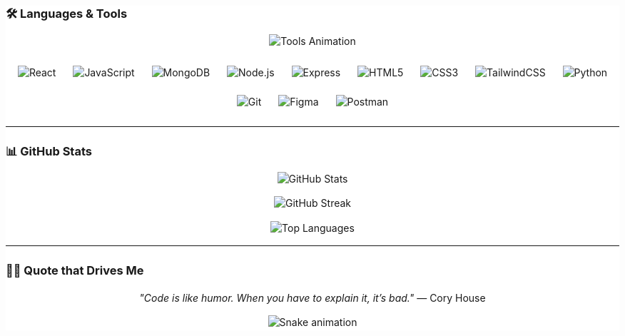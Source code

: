 
### 🛠️ Languages & Tools


<p align="center">
  <img src="https://readme-typing-svg.demolab.com?font=Fira+Code&size=20&duration=2000&pause=1000&color=00FFEF&vCenter=true&width=800&lines=I+use+these+to+build+magic..." alt="Tools Animation" />
</p>


<p align="center">
  <img src="https://github.com/devicons/devicon/blob/master/icons/react/react-original.svg" alt="React" width="50" height="50" style="margin: 10px;" />
  <img src="https://github.com/devicons/devicon/blob/master/icons/javascript/javascript-original.svg" alt="JavaScript" width="50" height="50" style="margin: 10px;" />
  <img src="https://github.com/devicons/devicon/blob/master/icons/mongodb/mongodb-original.svg" alt="MongoDB" width="50" height="50" style="margin: 10px;" />
  <img src="https://github.com/devicons/devicon/blob/master/icons/nodejs/nodejs-original.svg" alt="Node.js" width="50" height="50" style="margin: 10px;" />
  <img src="https://github.com/devicons/devicon/blob/master/icons/express/express-original.svg" alt="Express" width="50" height="50" style="margin: 10px;" />
  <img src="https://github.com/devicons/devicon/blob/master/icons/html5/html5-original.svg" alt="HTML5" width="50" height="50" style="margin: 10px;" />
  <img src="https://github.com/devicons/devicon/blob/master/icons/css3/css3-original.svg" alt="CSS3" width="50" height="50" style="margin: 10px;" />
  <img src="https://github.com/devicons/devicon/blob/master/icons/tailwindcss/tailwindcss-original.svg" alt="TailwindCSS" width="50" height="50" style="margin: 10px;">
  <img src="https://github.com/devicons/devicon/blob/master/icons/python/python-original.svg" alt="Python" width="50" height="50" style="margin: 10px;" />
  <img src="https://github.com/devicons/devicon/blob/master/icons/git/git-original.svg" alt="Git" width="50" height="50" style="margin: 10px;" />
  <img src="https://github.com/devicons/devicon/blob/master/icons/figma/figma-original.svg" alt="Figma" width="50" height="50" style="margin: 10px;" />
  <img src="https://github.com/devicons/devicon/blob/master/icons/postman/postman-original.svg" alt="Postman" width="50" height="50" style="margin: 10px;" />
</p>

---

### 📊 GitHub Stats
<p align="center">
  <img src="https://github-readme-stats.vercel.app/api?username=apeksha-22&show_icons=true&locale=en&theme=radical" alt="GitHub Stats" />
</p>

<p align="center">
  <img src="https://github-readme-streak-stats.herokuapp.com/?user=apeksha-22&theme=radical" alt="GitHub Streak" />
</p>

<p align="center">
  <img src="https://github-readme-stats.vercel.app/api/top-langs/?username=apeksha-22&layout=compact&theme=radical" alt="Top Languages" />
</p>

---

### 🧙‍♂️ Quote that Drives Me
<p align="center">
  <i>"Code is like humor. When you have to explain it, it’s bad."</i> — Cory House
</p>


<p align="center">
  <img src="https://raw.githubusercontent.com/platane/snk/output/github-contribution-grid-snake-dark.svg" width="100%" alt="Snake animation" />
</p>
